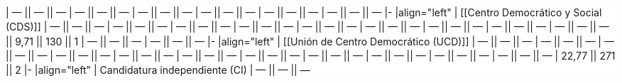 | — || — || —
| — || — || —
| — || — || —
| — || — || —
| — || — || —
| — || — || —
|-
|align="left" | [[Centro Democrático y Social (CDS)]]
| — || — || —
| — || — || —
| — || — || —
| — || — || —
| — || — || —
| — || — || —
| — || — || —
| — || — || —
| — || — || —
|| 9,71 || 130 || 1
| — || — || —
| — || — || —
|-
|align="left" | [[Unión de Centro Democrático (UCD)]]
| — || — || —
| — || — || —
| — || — || —
| — || — || —
| — || — || —
| — || — || —
| — || — || —
| — || — || —
| — || — || —
| — || — || —
| — || — || —
| 22,77 || 271 || 2
|-
|align="left" | Candidatura independiente (CI)
| — || — || —